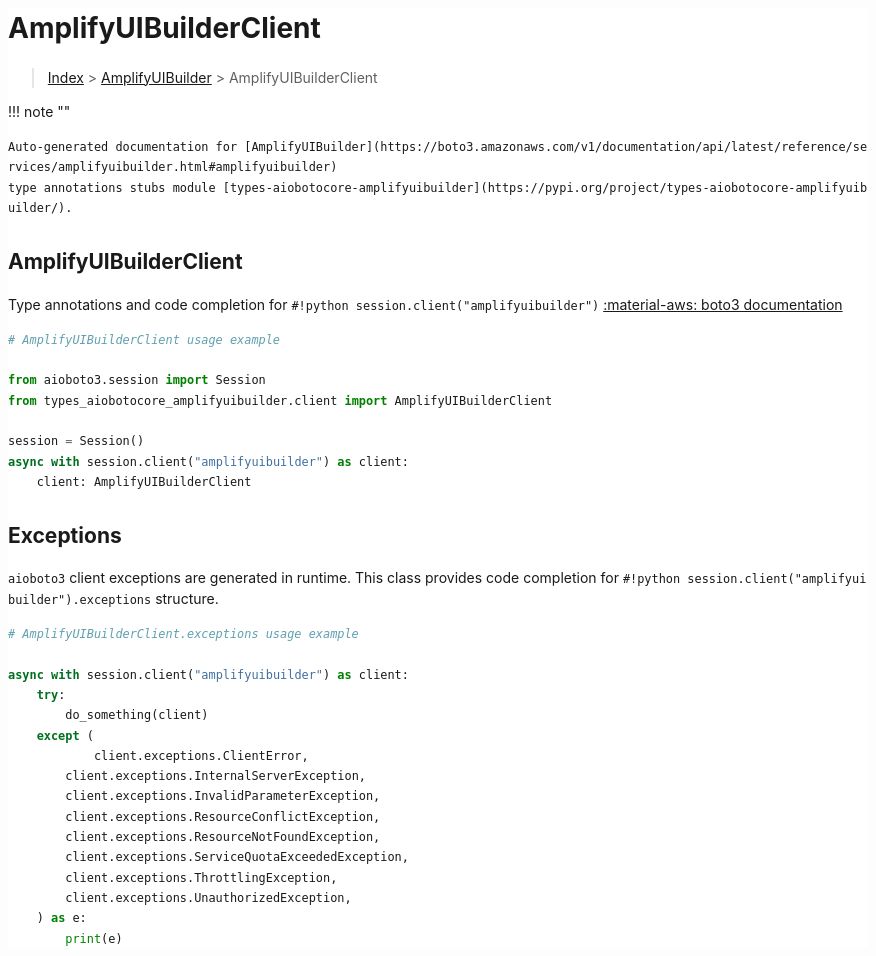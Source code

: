 # AmplifyUIBuilderClient

> [Index](../README.md) > [AmplifyUIBuilder](./README.md) > AmplifyUIBuilderClient

!!! note ""

    Auto-generated documentation for [AmplifyUIBuilder](https://boto3.amazonaws.com/v1/documentation/api/latest/reference/services/amplifyuibuilder.html#amplifyuibuilder)
    type annotations stubs module [types-aiobotocore-amplifyuibuilder](https://pypi.org/project/types-aiobotocore-amplifyuibuilder/).

## AmplifyUIBuilderClient

Type annotations and code completion for `#!python session.client("amplifyuibuilder")`
[:material-aws: boto3 documentation](https://boto3.amazonaws.com/v1/documentation/api/latest/reference/services/amplifyuibuilder.html#AmplifyUIBuilder.Client)

```python
# AmplifyUIBuilderClient usage example

from aioboto3.session import Session
from types_aiobotocore_amplifyuibuilder.client import AmplifyUIBuilderClient

session = Session()
async with session.client("amplifyuibuilder") as client:
    client: AmplifyUIBuilderClient
```

## Exceptions


`aioboto3` client exceptions are generated in runtime.
This class provides code completion for `#!python session.client("amplifyuibuilder").exceptions` structure.

```python
# AmplifyUIBuilderClient.exceptions usage example

async with session.client("amplifyuibuilder") as client:
    try:
        do_something(client)
    except (
            client.exceptions.ClientError,
        client.exceptions.InternalServerException,
        client.exceptions.InvalidParameterException,
        client.exceptions.ResourceConflictException,
        client.exceptions.ResourceNotFoundException,
        client.exceptions.ServiceQuotaExceededException,
        client.exceptions.ThrottlingException,
        client.exceptions.UnauthorizedException,
    ) as e:
        print(e)
```
